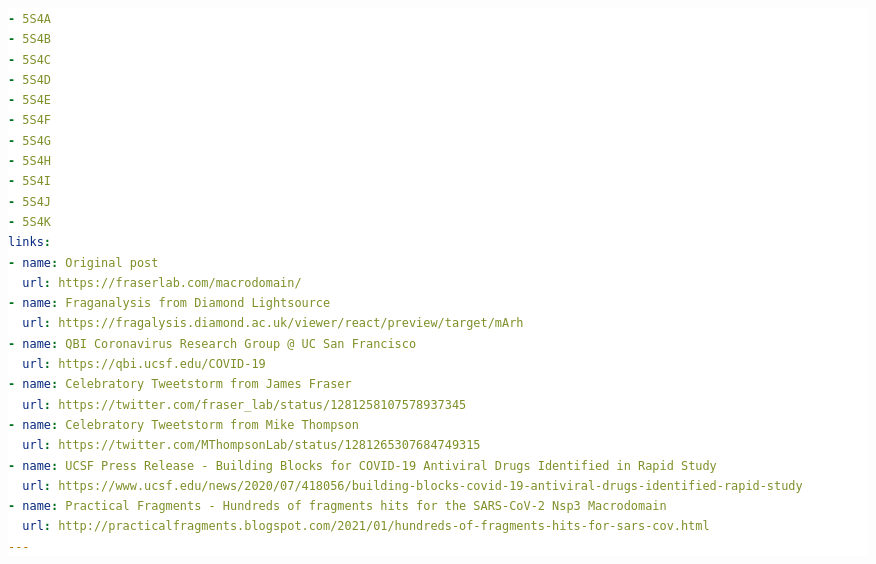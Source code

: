 ```yaml
- 5S4A
- 5S4B
- 5S4C
- 5S4D
- 5S4E
- 5S4F
- 5S4G
- 5S4H
- 5S4I
- 5S4J
- 5S4K
links:
- name: Original post
  url: https://fraserlab.com/macrodomain/
- name: Fraganalysis from Diamond Lightsource
  url: https://fragalysis.diamond.ac.uk/viewer/react/preview/target/mArh
- name: QBI Coronavirus Research Group @ UC San Francisco
  url: https://qbi.ucsf.edu/COVID-19
- name: Celebratory Tweetstorm from James Fraser
  url: https://twitter.com/fraser_lab/status/1281258107578937345
- name: Celebratory Tweetstorm from Mike Thompson
  url: https://twitter.com/MThompsonLab/status/1281265307684749315
- name: UCSF Press Release - Building Blocks for COVID-19 Antiviral Drugs Identified in Rapid Study
  url: https://www.ucsf.edu/news/2020/07/418056/building-blocks-covid-19-antiviral-drugs-identified-rapid-study
- name: Practical Fragments - Hundreds of fragments hits for the SARS-CoV-2 Nsp3 Macrodomain
  url: http://practicalfragments.blogspot.com/2021/01/hundreds-of-fragments-hits-for-sars-cov.html
---
```

